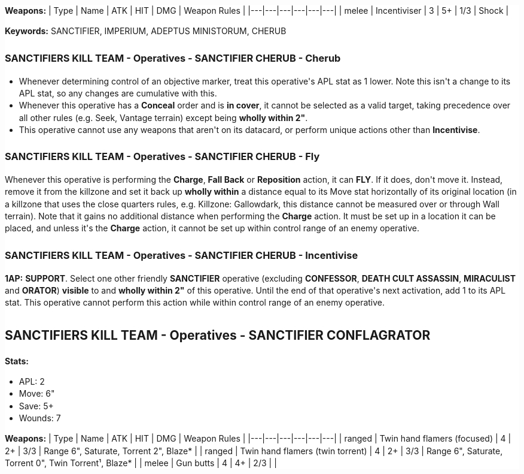**Weapons:**
| Type | Name | ATK | HIT | DMG | Weapon Rules |
|---|---|---|---|---|---|
| melee | Incentiviser | 3 | 5+ | 1/3 | Shock |

**Keywords:** SANCTIFIER, IMPERIUM, ADEPTUS MINISTORUM, CHERUB

### SANCTIFIERS KILL TEAM - Operatives - SANCTIFIER CHERUB - Cherub
- Whenever determining control of an objective marker, treat this operative's APL stat as 1 lower. Note this isn't a change to its APL stat, so any changes are cumulative with this.
- Whenever this operative has a **Conceal** order and is **in cover**, it cannot be selected as a valid target, taking precedence over all other rules (e.g. Seek, Vantage terrain) except being **wholly within 2"**.
- This operative cannot use any weapons that aren't on its datacard, or perform unique actions other than **Incentivise**.

### SANCTIFIERS KILL TEAM - Operatives - SANCTIFIER CHERUB - Fly
Whenever this operative is performing the **Charge**, **Fall Back** or **Reposition** action, it can **FLY**. If it does, don't move it. Instead, remove it from the killzone and set it back up **wholly within** a distance equal to its Move stat horizontally of its original location (in a killzone that uses the close quarters rules, e.g. Killzone: Gallowdark, this distance cannot be measured over or through Wall terrain). Note that it gains no additional distance when performing the **Charge** action. It must be set up in a location it can be placed, and unless it's the **Charge** action, it cannot be set up within control range of an enemy operative.

### SANCTIFIERS KILL TEAM - Operatives - SANCTIFIER CHERUB - Incentivise
**1AP:** **SUPPORT**. Select one other friendly **SANCTIFIER** operative (excluding **CONFESSOR**, **DEATH CULT ASSASSIN**, **MIRACULIST** and **ORATOR**) **visible** to and **wholly within 2"** of this operative. Until the end of that operative's next activation, add 1 to its APL stat. This operative cannot perform this action while within control range of an enemy operative.

## SANCTIFIERS KILL TEAM - Operatives - SANCTIFIER CONFLAGRATOR
**Stats:**
- APL: 2
- Move: 6"
- Save: 5+
- Wounds: 7

**Weapons:**
| Type | Name | ATK | HIT | DMG | Weapon Rules |
|---|---|---|---|---|---|
| ranged | Twin hand flamers (focused) | 4 | 2+ | 3/3 | Range 6", Saturate, Torrent 2", Blaze* |
| ranged | Twin hand flamers (twin torrent) | 4 | 2+ | 3/3 | Range 6", Saturate, Torrent 0", Twin Torrent¹, Blaze* |
| melee | Gun butts | 4 | 4+ | 2/3 | |
